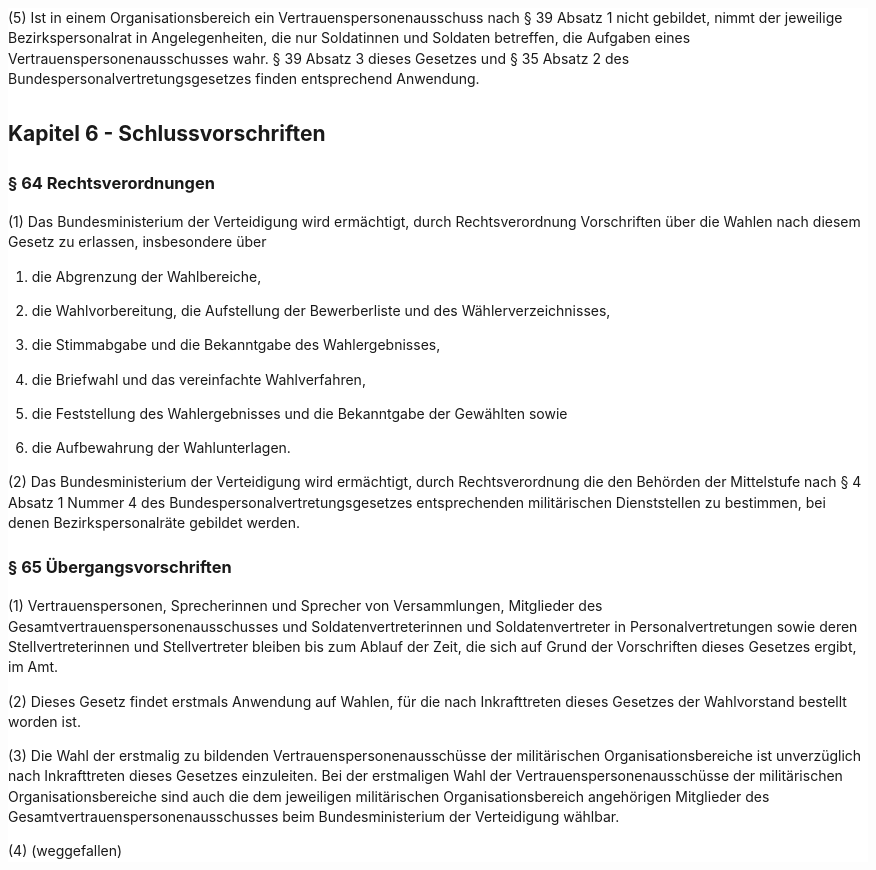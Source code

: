 (5) Ist in einem Organisationsbereich ein Vertrauenspersonenausschuss
nach § 39 Absatz 1 nicht gebildet, nimmt der jeweilige
Bezirkspersonalrat in Angelegenheiten, die nur Soldatinnen und
Soldaten betreffen, die Aufgaben eines Vertrauenspersonenausschusses
wahr. § 39 Absatz 3 dieses Gesetzes und § 35 Absatz 2 des
Bundespersonalvertretungsgesetzes finden entsprechend Anwendung.


## Kapitel 6 - Schlussvorschriften


### § 64 Rechtsverordnungen

(1) Das Bundesministerium der Verteidigung wird ermächtigt, durch
Rechtsverordnung Vorschriften über die Wahlen nach diesem Gesetz zu
erlassen, insbesondere über

1.  die Abgrenzung der Wahlbereiche,


2.  die Wahlvorbereitung, die Aufstellung der Bewerberliste und des
    Wählerverzeichnisses,


3.  die Stimmabgabe und die Bekanntgabe des Wahlergebnisses,


4.  die Briefwahl und das vereinfachte Wahlverfahren,


5.  die Feststellung des Wahlergebnisses und die Bekanntgabe der Gewählten
    sowie


6.  die Aufbewahrung der Wahlunterlagen.




(2) Das Bundesministerium der Verteidigung wird ermächtigt, durch
Rechtsverordnung die den Behörden der Mittelstufe nach § 4 Absatz 1
Nummer 4 des Bundespersonalvertretungsgesetzes entsprechenden
militärischen Dienststellen zu bestimmen, bei denen
Bezirkspersonalräte gebildet werden.


### § 65 Übergangsvorschriften

(1) Vertrauenspersonen, Sprecherinnen und Sprecher von Versammlungen,
Mitglieder des Gesamtvertrauenspersonenausschusses und
Soldatenvertreterinnen und Soldatenvertreter in Personalvertretungen
sowie deren Stellvertreterinnen und Stellvertreter bleiben bis zum
Ablauf der Zeit, die sich auf Grund der Vorschriften dieses Gesetzes
ergibt, im Amt.

(2) Dieses Gesetz findet erstmals Anwendung auf Wahlen, für die nach
Inkrafttreten dieses Gesetzes der Wahlvorstand bestellt worden ist.

(3) Die Wahl der erstmalig zu bildenden Vertrauenspersonenausschüsse
der militärischen Organisationsbereiche ist unverzüglich nach
Inkrafttreten dieses Gesetzes einzuleiten. Bei der erstmaligen Wahl
der Vertrauenspersonenausschüsse der militärischen
Organisationsbereiche sind auch die dem jeweiligen militärischen
Organisationsbereich angehörigen Mitglieder des
Gesamtvertrauenspersonenausschusses beim Bundesministerium der
Verteidigung wählbar.

(4) (weggefallen)

